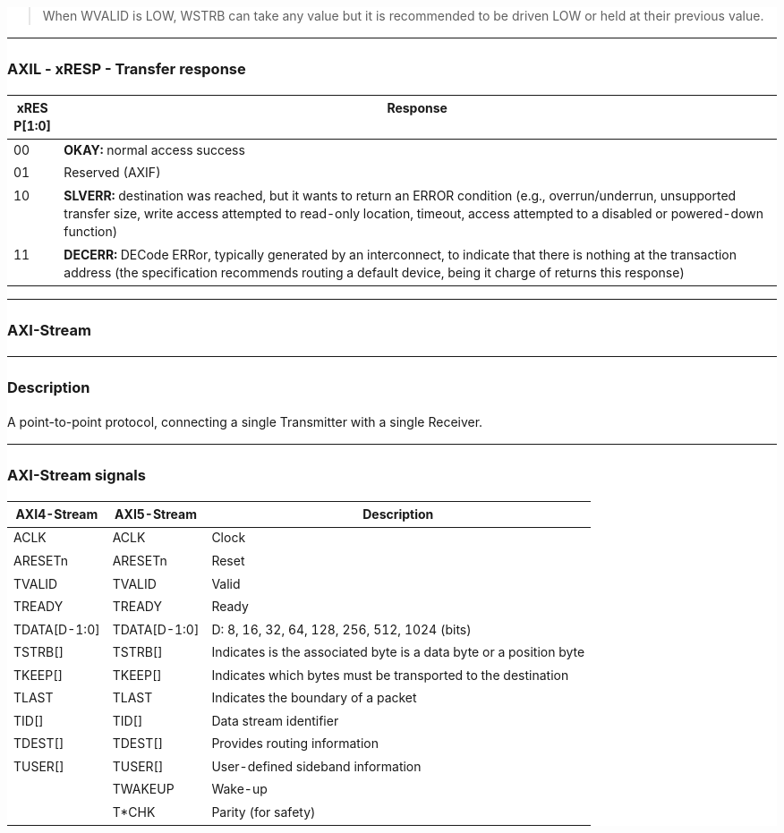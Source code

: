 > When WVALID is LOW, WSTRB can take any value but it is recommended to be driven LOW or held at their previous value.


----

### AXIL - xRESP - Transfer response

xRESP[1:0] | Response
---        |---
00         | **OKAY:** normal access success
01         | Reserved (AXIF)
10         | **SLVERR:** destination was reached, but it wants to return an ERROR condition (e.g., overrun/underrun, unsupported transfer size, write access attempted to read-only location, timeout, access attempted to a disabled or powered-down function)
11         | **DECERR:** DECode ERRor, typically generated by an interconnect, to indicate that there is nothing at the transaction address (the specification recommends routing a default device, being it charge of returns this response)


---

### AXI-Stream



----

### Description

A point-to-point protocol, connecting a single Transmitter with a single Receiver.

----

### AXI-Stream signals

| AXI4-Stream  | AXI5-Stream  | Description
|---           |--            |---
| ACLK         | ACLK         | Clock
| ARESETn      | ARESETn      | Reset
| TVALID       | TVALID       | Valid
| TREADY       | TREADY       | Ready
| TDATA[D-1:0] | TDATA[D-1:0] | D: 8, 16, 32, 64, 128, 256, 512, 1024 (bits)
| TSTRB[]      | TSTRB[]      | Indicates is the associated byte is a data byte or a position byte
| TKEEP[]      | TKEEP[]      | Indicates which bytes must be transported to the destination
| TLAST        | TLAST        | Indicates the boundary of a packet
| TID[]        | TID[]        | Data stream identifier
| TDEST[]      | TDEST[]      | Provides routing information
| TUSER[]      | TUSER[]      | User-defined sideband information
|              | TWAKEUP      | Wake-up
|              | T*CHK        | Parity (for safety)
